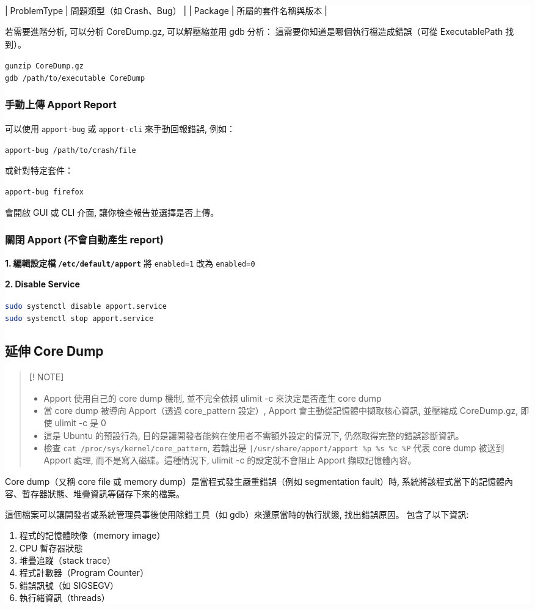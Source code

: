 | ProblemType | 問題類型（如 Crash、Bug） |
| Package | 所屬的套件名稱與版本 |

若需要進階分析, 可以分析 CoreDump.gz, 可以解壓縮並用 gdb 分析：
這需要你知道是哪個執行檔造成錯誤（可從 ExecutablePath 找到）。
```
gunzip CoreDump.gz
gdb /path/to/executable CoreDump
```

### 手動上傳 Apport Report
可以使用 `apport-bug` 或 `apport-cli` 來手動回報錯誤, 例如：
```bash
apport-bug /path/to/crash/file
```

或針對特定套件：
```bash
apport-bug firefox
```
會開啟 GUI 或 CLI 介面, 讓你檢查報告並選擇是否上傳。

### 關閉 Apport (不會自動產生 report)
**1. 編輯設定檔 `/etc/default/apport`** 將 `enabled=1` 改為 `enabled=0`

**2. Disable Service**

```bash
sudo systemctl disable apport.service
sudo systemctl stop apport.service
```
## 延伸 Core Dump

> [! NOTE]
> 
> - Apport 使用自己的 core dump 機制, 並不完全依賴 ulimit -c 來決定是否產生 core dump
> - 當 core dump 被導向 Apport（透過 core_pattern 設定）, Apport 會主動從記憶體中擷取核心資訊, 並壓縮成 CoreDump.gz, 即使 ulimit -c 是 0
> - 這是 Ubuntu 的預設行為, 目的是讓開發者能夠在使用者不需額外設定的情況下, 仍然取得完整的錯誤診斷資訊。
> - 檢查 `cat /proc/sys/kernel/core_pattern`, 若輸出是 `|/usr/share/apport/apport %p %s %c %P` 代表 core dump 被送到 Apport 處理, 而不是寫入磁碟。這種情況下, ulimit -c 的設定就不會阻止 Apport 擷取記憶體內容。

Core dump（又稱 core file 或 memory dump）是當程式發生嚴重錯誤（例如 segmentation fault）時, 系統將該程式當下的記憶體內容、暫存器狀態、堆疊資訊等儲存下來的檔案。

這個檔案可以讓開發者或系統管理員事後使用除錯工具（如 gdb）來還原當時的執行狀態, 找出錯誤原因。
包含了以下資訊: 
1. 程式的記憶體映像（memory image）
2. CPU 暫存器狀態
3. 堆疊追蹤（stack trace）
4. 程式計數器（Program Counter）
5. 錯誤訊號（如 SIGSEGV）
6. 執行緒資訊（threads）
